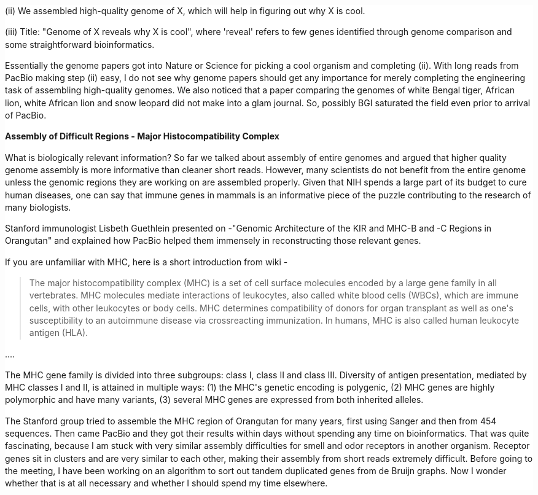(ii) We assembled high-quality genome of X, which will help in figuring out
why X is cool.

(iii) Title: "Genome of X reveals why X is cool", where 'reveal' refers to few
genes identified through genome comparison and some straightforward
bioinformatics.

Essentially the genome papers got into Nature or Science for picking a cool
organism and completing (ii). With long reads from PacBio making step (ii)
easy, I do not see why genome papers should get any importance for merely
completing the engineering task of assembling high-quality genomes. We also
noticed that a paper comparing the genomes of white Bengal tiger, African
lion, white African lion and snow leopard did not make into a glam journal.
So, possibly BGI saturated the field even prior to arrival of PacBio.

**Assembly of Difficult Regions - Major Histocompatibility Complex**

What is biologically relevant information? So far we talked about assembly of
entire genomes and argued that higher quality genome assembly is more
informative than cleaner short reads. However, many scientists do not benefit
from the entire genome unless the genomic regions they are working on are
assembled properly. Given that NIH spends a large part of its budget to cure
human diseases, one can say that immune genes in mammals is an informative
piece of the puzzle contributing to the research of many biologists.

Stanford immunologist Lisbeth Guethlein presented on -"Genomic Architecture of
the KIR and MHC-B and -C Regions in Orangutan" and explained how PacBio helped
them immensely in reconstructing those relevant genes.

If you are unfamiliar with MHC, here is a short introduction from wiki -

> The major histocompatibility complex (MHC) is a set of cell surface
molecules encoded by a large gene family in all vertebrates. MHC molecules
mediate interactions of leukocytes, also called white blood cells (WBCs),
which are immune cells, with other leukocytes or body cells. MHC determines
compatibility of donors for organ transplant as well as one's susceptibility
to an autoimmune disease via crossreacting immunization. In humans, MHC is
also called human leukocyte antigen (HLA).

....

The MHC gene family is divided into three subgroups: class I, class II and
class III. Diversity of antigen presentation, mediated by MHC classes I and
II, is attained in multiple ways: (1) the MHC's genetic encoding is polygenic,
(2) MHC genes are highly polymorphic and have many variants, (3) several MHC
genes are expressed from both inherited alleles.

The Stanford group tried to assemble the MHC region of Orangutan for many
years, first using Sanger and then from 454 sequences. Then came PacBio and
they got their results within days without spending any time on
bioinformatics. That was quite fascinating, because I am stuck with very
similar assembly difficulties for smell and odor receptors in another
organism. Receptor genes sit in clusters and are very similar to each other,
making their assembly from short reads extremely difficult. Before going to
the meeting, I have been working on an algorithm to sort out tandem duplicated
genes from de Bruijn graphs. Now I wonder whether that is at all necessary and
whether I should spend my time elsewhere.
